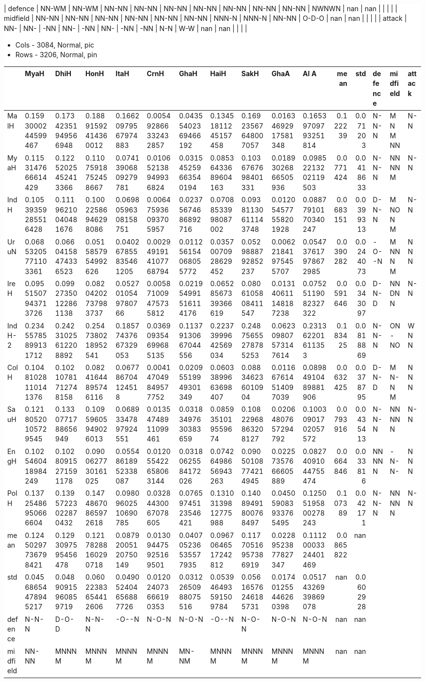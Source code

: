 | defence  | NN-WM                | NN-WM               | NN-NN                | NN-NN               | NN-NN               | NN-NN               | NN-NN                | NN-NN               | NN-NN               | NWNWN                | nan        | nan         |           |            |          |
| midfield | NN-NN                | NN-NN               | NN-NN                | NN-NN               | NN-NN               | NN-NN               | NNN-N                | NNN-N               | NN-NN               | O-D-O                | nan        | nan         |           |            |          |
| attack   | NN-                  | NN-                 | -NN                  | NN-                 | -NN                 | NN-                 | -NN                  | -NN                 | N-N                 | W-W                  | nan        | nan         |           |            |          |

* Cols - 3084, Normal, pic
* Rows - 3206, Normal, pin

|          | MyaH                | DhiH                | HonH                | ItaH                 | CrnH                  | GhaH                 | HaiH                 | SakH                | GhaA                 | Al A                 |        mean |         std | defence   | midfield   | attack   |
|:---------|:--------------------|:--------------------|:--------------------|:---------------------|:----------------------|:---------------------|:---------------------|:--------------------|:---------------------|:---------------------|------------:|------------:|:----------|:-----------|:---------|
| MalH     | 0.1593000244599467  | 0.17342351949566948 | 0.18891592414360012 | 0.16620979567974883  | 0.005492866332432857  | 0.04355402369466192  | 0.13451811245157458  | 0.16923567648007057 | 0.01634692917581348  | 0.16539709793251814  |   0.122239  |   0.071203  | N-N-N     | MNMNN      | N-N      |
| MyaH     | 0.1153147666614429  | 0.12252025452413366 | 0.11075918752458667 | 0.07413906809279781  | 0.010652138949936824  | 0.031545259663540194 | 0.08536433689604163  | 0.1036767698401331  | 0.01893026866505936  | 0.09852213202119503  |   0.0771424 |   0.0418633 | N-N-N     | NNNNM      | N-N      |
| IndH     | 0.10539359285516428 | 0.11196210040481676 | 0.10022586946298086 | 0.06980596308158751  | 0.006475936093705957  | 0.02375674686892716  | 0.07088533998087002  | 0.09381130611143748 | 0.012054577558201928 | 0.08877910170340247  |   0.0683151 |   0.0399313 | D-N-N     | MNONM      | N-N      |
| UruN     | 0.06853205771103361 | 0.06604158474336523 | 0.0515857954992626  | 0.040267855835461205 | 0.0029491914107768794 | 0.011256154068055772 | 0.03570070928629452  | 0.0529888792852237  | 0.006221841975455707 | 0.054737617978672985 |   0.0390282 |   0.0244073 | -O--N     | MNNNM      | NNN      |
| IreH     | 0.09551507943713726 | 0.09927350122861138 | 0.08204202737983737 | 0.0527010549780766   | 0.005871009475735812  | 0.021954991516114176 | 0.06528567339366619  | 0.0806105808411547  | 0.013140611148187238 | 0.07525119082327322  |   0.0591646 |   0.0343097 | D-N-D     | NNDNN      | N-N      |
| IndH-2   | 0.23455785899131712 | 0.24231025612208892 | 0.2547380218952541  | 0.18577437667329053  | 0.036909354699685135  | 0.11379130667044556  | 0.22373999642569034  | 0.24875655278785253 | 0.062309807573147614 | 0.231362201611353    |   0.183425  |   0.0818869 | N-N-N     | ON-NO      | WNN      |
| ColH     | 0.10481028110141376 | 0.10210781712748158 | 0.08241644895746116 | 0.067786704124518    | 0.004147049849577752  | 0.02095519949301349  | 0.06033899663698407  | 0.088346236010904   | 0.011667614514097039 | 0.08984910489881906  |   0.0632425 |   0.0378795 | D-N-D     | MN-NM      | NNN      |
| SauH     | 0.12180520105729545 | 0.1330771788656949  | 0.10959605949026013 | 0.06893347897924551  | 0.01354748911099461   | 0.03183497630383659  | 0.0859351019559674   | 0.10822968863208127 | 0.02064807657294792  | 0.10030901702057572  |   0.0793916 |   0.0435413 | N-N-N     | NNNNN      | N-N      |
| EngH     | 0.1025460418984249  | 0.10280915271591178 | 0.0900627730161025  | 0.05548618952338087  | 0.012055422658063144  | 0.03180625584172026  | 0.07426498656943263  | 0.09050108774214945 | 0.02257357666605889  | 0.08274091044755474  |   0.0664846 |   0.033816  | NNNNN     | -N-N-      | NNN      |
| PolH     | 0.13725486950666604 | 0.13957223022870432 | 0.14748670865972618 | 0.09809602510690785  | 0.03284430067078605   | 0.07659745123546421  | 0.13103139812775988  | 0.14089491800768497 | 0.045059083933765495 | 0.12505195800278243  |   0.107389  |   0.042171  | N-N-N     | NNNNN      | N-N      |
| mean     | 0.12450297736798421 | 0.1293097595456478  | 0.12178288160290718 | 0.08792005120750149  | 0.013094475925169501  | 0.040705236535577935 | 0.09670646517242812  | 0.11770516957386919 | 0.02289523877827347  | 0.11120003324401469  |   0.0865822 | nan         |           |            |          |
| std      | 0.04568654478945217 | 0.04890915960859719 | 0.06022383654412606 | 0.049052404656887726 | 0.012024073666190353  | 0.03122650988075516  | 0.053946493591509784 | 0.05616576246185731 | 0.017401255446260398 | 0.05174326939869078  | nan         |   0.0602928 |           |            |          |
| defence  | N-N-N               | D-O-D               | N-N-N               | -O--N                | N-O-N                 | N-O-N                | -O--N                | N-O-N               | N-O-N                | N-O-N                | nan         | nan         |           |            |          |
| midfield | NN-NN               | MNNNM               | MNNNM               | MNNNM                | MNNNM                 | MN-NM                | MNNNM                | MNNNM               | MNNNM                | MNNNM                | nan         | nan         |           |            |          |